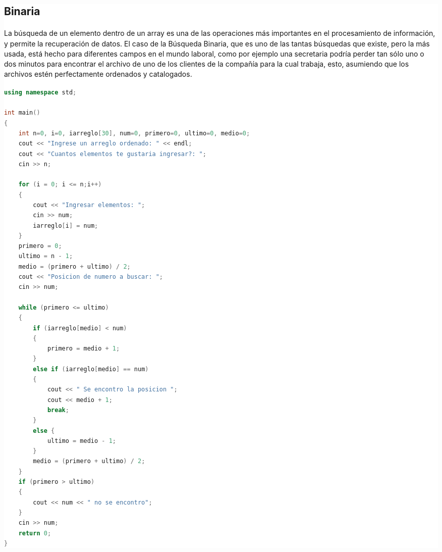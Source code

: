 

## Binaria
La búsqueda de un elemento dentro de un array es una de las operaciones más importantes en el procesamiento de información, y permite la recuperación de datos. El caso de la Búsqueda Binaria, que es uno de las tantas búsquedas que existe, pero la más usada, está hecho para diferentes campos en el mundo laboral, como por ejemplo una secretaria podría perder tan sólo uno o dos minutos para encontrar el archivo de uno de los clientes de la compañía para la cual trabaja, esto, asumiendo que los archivos estén perfectamente ordenados y catalogados.

```c++
using namespace std;

int main()
{
    int n=0, i=0, iarreglo[30], num=0, primero=0, ultimo=0, medio=0;
    cout << "Ingrese un arreglo ordenado: " << endl;
    cout << "Cuantos elementos te gustaria ingresar?: ";
    cin >> n;

    for (i = 0; i <= n;i++)
    {
        cout << "Ingresar elementos: ";
        cin >> num;
        iarreglo[i] = num;
    }
    primero = 0;
    ultimo = n - 1;
    medio = (primero + ultimo) / 2;
    cout << "Posicion de numero a buscar: ";
    cin >> num;

    while (primero <= ultimo)
    {
        if (iarreglo[medio] < num)
        {
            primero = medio + 1;
        }
        else if (iarreglo[medio] == num)
        {
            cout << " Se encontro la posicion ";
            cout << medio + 1;
            break;
        }
        else {
            ultimo = medio - 1;
        }
        medio = (primero + ultimo) / 2;
    }
    if (primero > ultimo)
    {
        cout << num << " no se encontro";
    }
    cin >> num;
    return 0;
}
```
